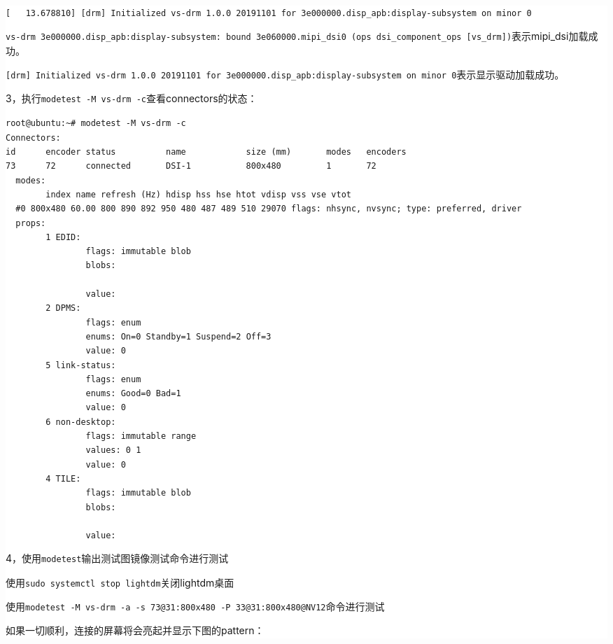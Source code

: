 ```
[   13.678810] [drm] Initialized vs-drm 1.0.0 20191101 for 3e000000.disp_apb:display-subsystem on minor 0
```

`vs-drm 3e000000.disp_apb:display-subsystem: bound 3e060000.mipi_dsi0 (ops dsi_component_ops [vs_drm])`表示mipi_dsi加载成功。

`[drm] Initialized vs-drm 1.0.0 20191101 for 3e000000.disp_apb:display-subsystem on minor 0`表示显示驱动加载成功。

3，执行`modetest -M vs-drm -c`查看connectors的状态：
```
root@ubuntu:~# modetest -M vs-drm -c
Connectors:
id      encoder status          name            size (mm)       modes   encoders
73      72      connected       DSI-1           800x480         1       72
  modes:
        index name refresh (Hz) hdisp hss hse htot vdisp vss vse vtot
  #0 800x480 60.00 800 890 892 950 480 487 489 510 29070 flags: nhsync, nvsync; type: preferred, driver
  props:
        1 EDID:
                flags: immutable blob
                blobs:

                value:
        2 DPMS:
                flags: enum
                enums: On=0 Standby=1 Suspend=2 Off=3
                value: 0
        5 link-status:
                flags: enum
                enums: Good=0 Bad=1
                value: 0
        6 non-desktop:
                flags: immutable range
                values: 0 1
                value: 0
        4 TILE:
                flags: immutable blob
                blobs:

                value:
```

4，使用`modetest`输出测试图镜像测试命令进行测试

使用`sudo systemctl stop lightdm`关闭lightdm桌面

使用`modetest -M vs-drm -a -s 73@31:800x480 -P 33@31:800x480@NV12`命令进行测试

如果一切顺利，连接的屏幕将会亮起并显示下图的pattern：
